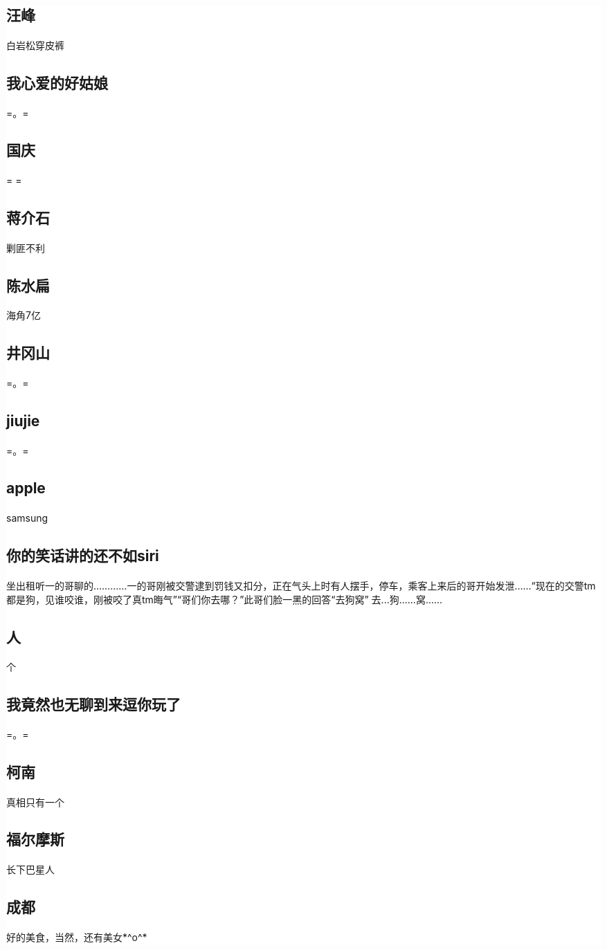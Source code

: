 ## 汪峰
白岩松穿皮裤

## 我心爱的好姑娘
=。=

## 国庆
= =

## 蒋介石
剿匪不利

## 陈水扁
海角7亿

## 井冈山
=。=

## jiujie
=。=

## apple
samsung

## 你的笑话讲的还不如siri
坐出租听一的哥聊的…………一的哥刚被交警逮到罚钱又扣分，正在气头上时有人摆手，停车，乘客上来后的哥开始发泄……“现在的交警tm都是狗，见谁咬谁，刚被咬了真tm晦气”“哥们你去哪？”此哥们脸一黑的回答“去狗窝”   去...狗......窝......

## 人
个

## 我竟然也无聊到来逗你玩了
=。=

## 柯南
真相只有一个

## 福尔摩斯
长下巴星人

## 成都
好的美食，当然，还有美女*^o^*
